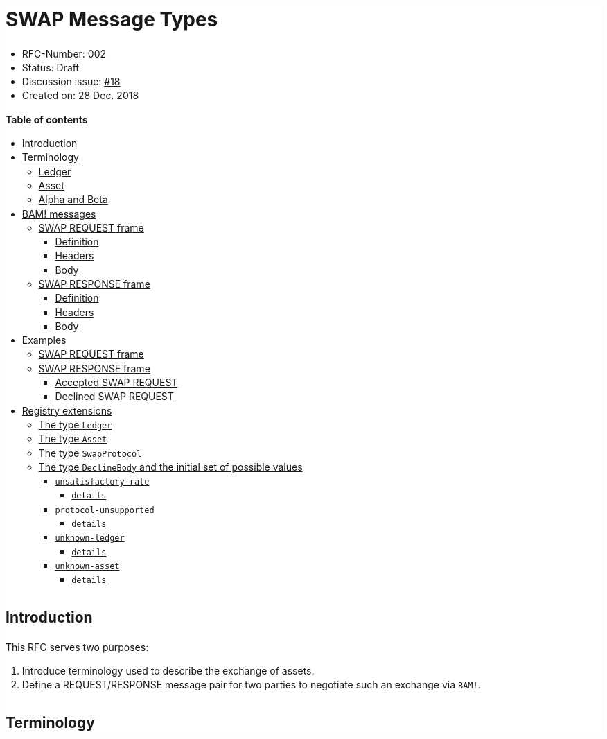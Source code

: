 # SWAP Message Types

- RFC-Number: 002
- Status: Draft
- Discussion issue: [#18](https://github.com/comit-network/RFCs/issues/18)
- Created on: 28 Dec. 2018

**Table of contents**
- [Introduction](#introduction)
- [Terminology](#terminology)
    - [Ledger](#ledger)
    - [Asset](#asset)
    - [Alpha and Beta](#alpha-and-beta)
- [BAM! messages](#bam-messages)
    - [SWAP REQUEST frame](#swap-request-frame)
        - [Definition](#definition)
        - [Headers](#headers)
        - [Body](#body)
    - [SWAP RESPONSE frame](#swap-response-frame)
        - [Definition](#definition-1)
        - [Headers](#headers-1)
        - [Body](#body-1)
- [Examples](#examples)
    - [SWAP REQUEST frame](#swap-request-frame-1)
    - [SWAP RESPONSE frame](#swap-response-frame-1)
        - [Accepted SWAP REQUEST](#accepted-swap-request)
        - [Declined SWAP REQUEST](#declined-swap-request)
- [Registry extensions](#registry-extensions)
    - [The type `Ledger`](#the-type-ledger)
    - [The type `Asset`](#the-type-asset)
    - [The type `SwapProtocol`](#the-type-swapprotocol)
    - [The type `DeclineBody` and the initial set of possible values](#the-type-declinebody-and-the-initial-set-of-possible-values)
        - [`unsatisfactory-rate`](#unsatisfactory-rate)
            - [`details`](#details)
        - [`protocol-unsupported`](#protocol-unsupported)
            - [`details`](#details-1)
        - [`unknown-ledger`](#unknown-ledger)
            - [`details`](#details-2)
        - [`unknown-asset`](#unknown-asset)
            - [`details`](#details-3)

## Introduction

This RFC serves two purposes:

1. Introduce terminology used to describe the exchange of assets.
2. Define a REQUEST/RESPONSE message pair for two parties to negotiate such an
   exchange via `BAM!`.

## Terminology
